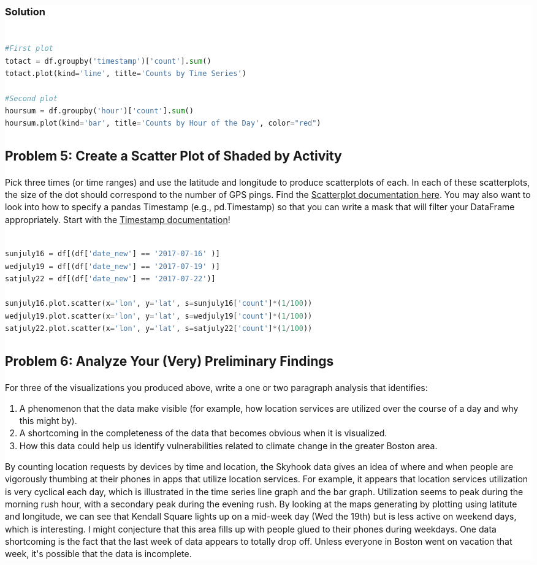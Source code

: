 ### Solution

```python

#First plot
totact = df.groupby('timestamp')['count'].sum()
totact.plot(kind='line', title='Counts by Time Series')

#Second plot
hoursum = df.groupby('hour')['count'].sum()
hoursum.plot(kind='bar', title='Counts by Hour of the Day', color="red")


```

## Problem 5: Create a Scatter Plot of Shaded by Activity

Pick three times (or time ranges) and use the latitude and longitude to produce scatterplots of each. In each of these scatterplots, the size of the dot should correspond to the number of GPS pings. Find the [Scatterplot documentation here](http://pandas.pydata.org/pandas-docs/version/0.19.1/visualization.html#scatter-plot). You may also want to look into how to specify a pandas Timestamp (e.g., pd.Timestamp) so that you can write a mask that will filter your DataFrame appropriately. Start with the [Timestamp documentation](https://pandas.pydata.org/pandas-docs/stable/timeseries.html#timestamps-vs-time-spans)!

```python

sunjuly16 = df[(df['date_new'] == '2017-07-16' )]
wedjuly19 = df[(df['date_new'] == '2017-07-19' )]
satjuly22 = df[(df['date_new'] == '2017-07-22')]

sunjuly16.plot.scatter(x='lon', y='lat', s=sunjuly16['count']*(1/100))
wedjuly19.plot.scatter(x='lon', y='lat', s=wedjuly19['count']*(1/100))
satjuly22.plot.scatter(x='lon', y='lat', s=satjuly22['count']*(1/100))


```


## Problem 6: Analyze Your (Very) Preliminary Findings

For three of the visualizations you produced above, write a one or two paragraph analysis that identifies:

1. A phenomenon that the data make visible (for example, how location services are utilized over the course of a day and why this might by).
2. A shortcoming in the completeness of the data that becomes obvious when it is visualized.
3. How this data could help us identify vulnerabilities related to climate change in the greater Boston area.

By counting location requests by devices by time and location, the Skyhook data gives an idea of where and when people are vigorously thumbing at their phones in apps that utilize location services. For example, it appears that location services utilization is very cyclical each day, which is illustrated in the time series line graph and the bar graph. Utilization seems to peak during the morning rush hour, with a secondary peak during the evening rush. By looking at the maps generating by plotting using latitute and longitude, we can see that Kendall Square lights up on a mid-week day (Wed the 19th) but is less active on weekend days, which is interesting. I might conjecture that this area fills up with people glued to their phones during weekdays. One data shortcoming is the fact that the last week of data appears to totally drop off. Unless everyone in Boston went on vacation that week, it's possible that the data is incomplete.
